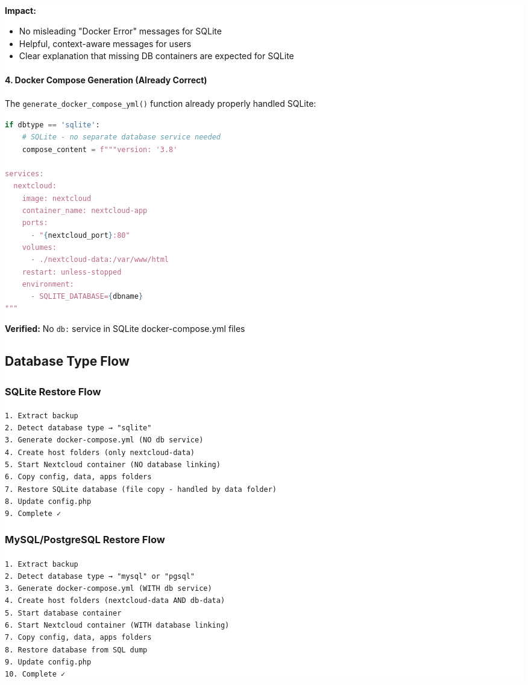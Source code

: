 **Impact:**
- No misleading "Docker Error" messages for SQLite
- Helpful, context-aware messages for users
- Clear explanation that missing DB containers are expected for SQLite

#### 4. Docker Compose Generation (Already Correct)

The `generate_docker_compose_yml()` function already properly handled SQLite:

```python
if dbtype == 'sqlite':
    # SQLite - no separate database service needed
    compose_content = f"""version: '3.8'

services:
  nextcloud:
    image: nextcloud
    container_name: nextcloud-app
    ports:
      - "{nextcloud_port}:80"
    volumes:
      - ./nextcloud-data:/var/www/html
    restart: unless-stopped
    environment:
      - SQLITE_DATABASE={dbname}
"""
```

**Verified:** No `db:` service in SQLite docker-compose.yml files

## Database Type Flow

### SQLite Restore Flow

```
1. Extract backup
2. Detect database type → "sqlite"
3. Generate docker-compose.yml (NO db service)
4. Create host folders (only nextcloud-data)
5. Start Nextcloud container (NO database linking)
6. Copy config, data, apps folders
7. Restore SQLite database (file copy - handled by data folder)
8. Update config.php
9. Complete ✓
```

### MySQL/PostgreSQL Restore Flow

```
1. Extract backup
2. Detect database type → "mysql" or "pgsql"
3. Generate docker-compose.yml (WITH db service)
4. Create host folders (nextcloud-data AND db-data)
5. Start database container
6. Start Nextcloud container (WITH database linking)
7. Copy config, data, apps folders
8. Restore database from SQL dump
9. Update config.php
10. Complete ✓
```
